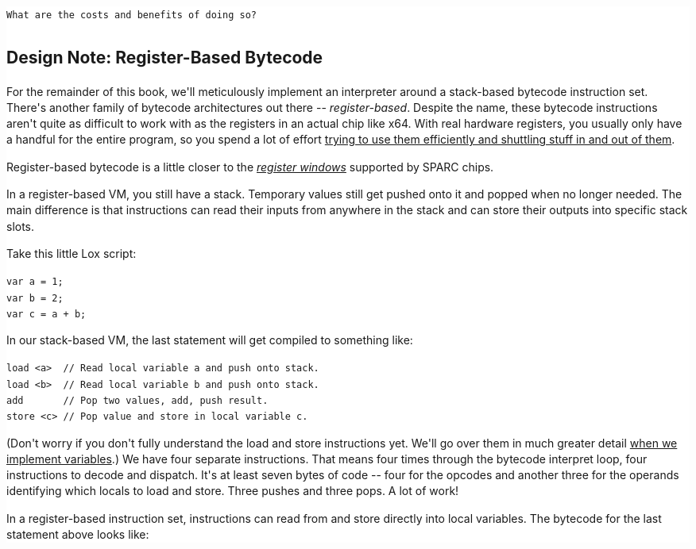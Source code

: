     What are the costs and benefits of doing so?

</div>

<div class="design-note">

## Design Note: Register-Based Bytecode

For the remainder of this book, we'll meticulously implement an interpreter
around a stack-based bytecode instruction set. There's another family of
bytecode architectures out there -- *register-based*. Despite the name, these
bytecode instructions aren't quite as difficult to work with as the registers in
an actual chip like <span name="x64">x64</span>. With real hardware registers,
you usually only have a handful for the entire program, so you spend a lot of
effort [trying to use them efficiently and shuttling stuff in and out of
them][register allocation].

[register allocation]: https://en.wikipedia.org/wiki/Register_allocation

<aside name="x64">

Register-based bytecode is a little closer to the [*register windows*][window]
supported by SPARC chips.

[window]: https://en.wikipedia.org/wiki/Register_window

</aside>

In a register-based VM, you still have a stack. Temporary values still get
pushed onto it and popped when no longer needed. The main difference is that
instructions can read their inputs from anywhere in the stack and can store
their outputs into specific stack slots.

Take this little Lox script:

```lox
var a = 1;
var b = 2;
var c = a + b;
```

In our stack-based VM, the last statement will get compiled to something like:

```lox
load <a>  // Read local variable a and push onto stack.
load <b>  // Read local variable b and push onto stack.
add       // Pop two values, add, push result.
store <c> // Pop value and store in local variable c.
```

(Don't worry if you don't fully understand the load and store instructions yet.
We'll go over them in much greater detail [when we implement
variables][variables].) We have four separate instructions. That means four
times through the bytecode interpret loop, four instructions to decode and
dispatch. It's at least seven bytes of code -- four for the opcodes and another
three for the operands identifying which locals to load and store. Three pushes
and three pops. A lot of work!

[variables]: global-variables.html

In a register-based instruction set, instructions can read from and store
directly into local variables. The bytecode for the last statement above looks
like:


[global]: http://gameprogrammingpatterns.com/singleton.html
[last chapter]: chunks-of-bytecode.html#disassembling-chunks
[ip]: https://en.wikipedia.org/wiki/Program_counter
[heap]: https://en.wikipedia.org/wiki/Heap_(data_structure)
[heap mem]: https://en.wikipedia.org/wiki/Memory_management#HEAP
[pratt]: compiling-expressions.html
[jit]: https://en.wikipedia.org/wiki/Just-in-time_compilation
[lua]: https://www.lua.org/doc/jucs05.pdf